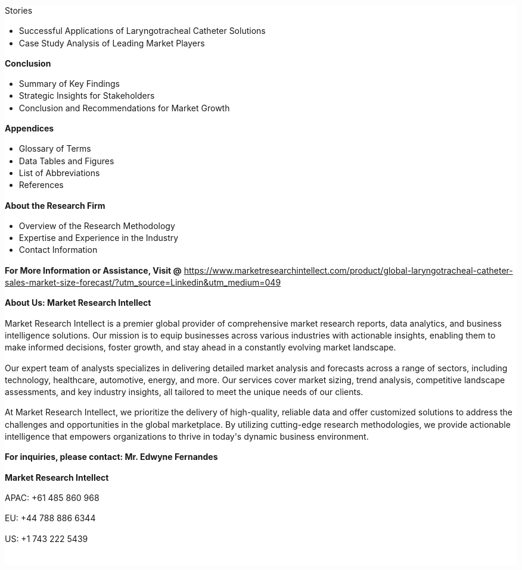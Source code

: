 Stories</strong></p><ul><li>Successful Applications of Laryngotracheal Catheter  Solutions</li><li>Case Study Analysis of Leading Market Players</li></ul><p><strong>Conclusion</strong></p><ul><li>Summary of Key Findings</li><li>Strategic Insights for Stakeholders</li><li>Conclusion and Recommendations for Market Growth</li></ul><p><strong>Appendices</strong></p><ul><li>Glossary of Terms</li><li>Data Tables and Figures</li><li>List of Abbreviations</li><li>References</li></ul><p><strong>About the Research Firm</strong></p><ul><li>Overview of the Research Methodology</li><li>Expertise and Experience in the Industry</li><li>Contact Information</li></ul></div><div class="article-main__content" data-test-id="publishing-text-block"><p><span class="font-[700]"><strong>For More Information or Assistance, Visit @</strong>&nbsp;<a href="https://www.marketresearchintellect.com/product/global-laryngotracheal-catheter-sales-market-size-forecast/?utm_source=Linkedin&utm_medium=049">https://www.marketresearchintellect.com/product/global-laryngotracheal-catheter-sales-market-size-forecast/?utm_source=Linkedin&utm_medium=049</a></span></p><p><strong>About Us: Market Research Intellect</strong></p><p>Market Research Intellect is a premier global provider of comprehensive market research reports, data analytics, and business intelligence solutions. Our mission is to equip businesses across various industries with actionable insights, enabling them to make informed decisions, foster growth, and stay ahead in a constantly evolving market landscape.</p><p>Our expert team of analysts specializes in delivering detailed market analysis and forecasts across a range of sectors, including technology, healthcare, automotive, energy, and more. Our services cover market sizing, trend analysis, competitive landscape assessments, and key industry insights, all tailored to meet the unique needs of our clients.</p><p>At Market Research Intellect, we prioritize the delivery of high-quality, reliable data and offer customized solutions to address the challenges and opportunities in the global marketplace. By utilizing cutting-edge research methodologies, we provide actionable intelligence that empowers organizations to thrive in today's dynamic business environment.</p><p><strong>For inquiries, please contact: Mr. Edwyne Fernandes</strong></p><p><strong>Market Research Intellect</strong></p><p>APAC: +61 485 860 968</p><p>EU: +44 788 886 6344</p><p>US: +1 743 222 5439</p></div><div class="article-main__content" data-test-id="publishing-text-block">&nbsp;</div>
